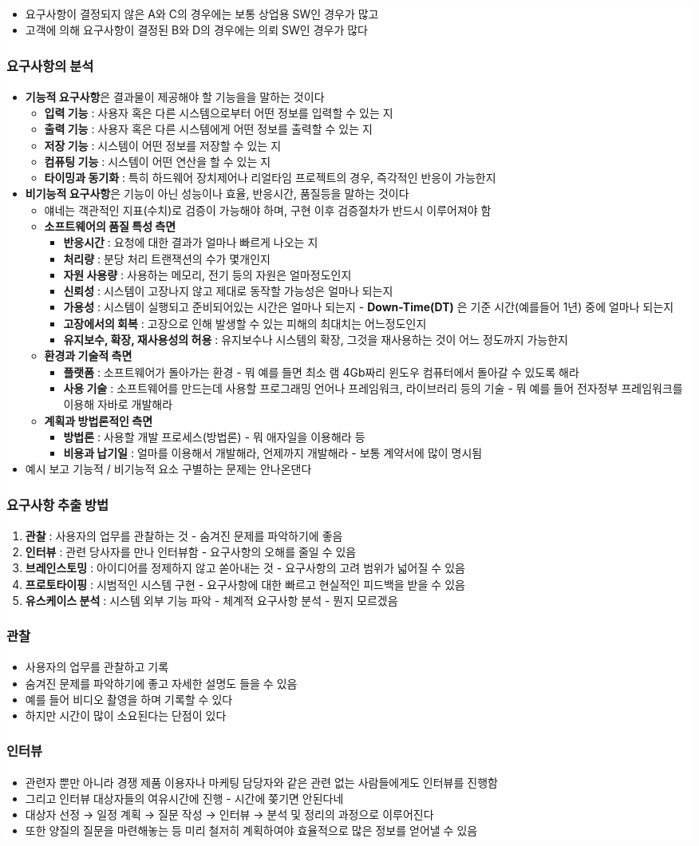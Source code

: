 - 요구사항이 결정되지 않은 A와 C의 경우에는 보통 상업용 SW인 경우가 많고
- 고객에 의해 요구사항이 결정된 B와 D의 경우에는 의뢰 SW인 경우가 많다

### 요구사항의 분석

- **기능적 요구사항**은 결과물이 제공해야 할 기능을을 말하는 것이다
	- **입력 기능** : 사용자 혹은 다른 시스템으로부터 어떤 정보를 입력할 수 있는 지
	- **출력 기능** : 사용자 혹은 다른 시스템에게 어떤 정보를 출력할 수 있는 지
	- **저장 기능** : 시스템이 어떤 정보를 저장할 수 있는 지
	- **컴퓨팅 기능** : 시스템이 어떤 연산을 할 수 있는 지
	- **타이밍과 동기화** : 특히 하드웨어 장치제어나 리얼타임 프로젝트의 경우, 즉각적인 반응이 가능한지
- **비기능적 요구사항**은 기능이 아닌 성능이나 효율, 반응시간, 품질등을 말하는 것이다
	- 얘네는 객관적인 지표(수치)로 검증이 가능해야 하며, 구현 이후 검증절차가 반드시 이루어져야 함
	- **소프트웨어의 품질 특성 측면**
		- **반응시간** : 요청에 대한 결과가 얼마나 빠르게 나오는 지
		- **처리량** : 분당 처리 트랜잭션의 수가 몇개인지
		- **자원 사용량** : 사용하는 메모리, 전기 등의 자원은 얼마정도인지
		- **신뢰성** : 시스템이 고장나지 않고 제대로 동작할 가능성은 얼마나 되는지
		- **가용성** : 시스템이 실행되고 준비되어있는 시간은 얼마나 되는지 - **Down-Time(DT)** 은 기준 시간(예를들어 1년) 중에 얼마나 되는지
		- **고장에서의 회복** : 고장으로 인해 발생할 수 있는 피해의 최대치는 어느정도인지
		- **유지보수, 확장, 재사용성의 허용** : 유지보수나 시스템의 확장, 그것을 재사용하는 것이 어느 정도까지 가능한지
	- **환경과 기술적 측면**
		- **플랫폼** : 소프트웨어가 돌아가는 환경 - 뭐 예를 들면 최소 램 4Gb짜리 윈도우 컴퓨터에서 돌아갈 수 있도록 해라
		- **사용 기술** : 소프트웨어를 만드는데 사용할 프로그래밍 언어나 프레임워크, 라이브러리 등의 기술 - 뭐 예를 들어 전자정부 프레임워크를 이용해 자바로 개발해라
	- **계획과 방법론적인 측면**
		- **방법론** : 사용할 개발 프로세스(방법론) - 뭐 애자일을 이용해라 등
		- **비용과 납기일** : 얼마를 이용해서 개발해라, 언제까지 개발해라 - 보통 계약서에 많이 명시됨
- 예시 보고 기능적 / 비기능적 요소 구별하는 문제는 안나온댄다

### 요구사항 추출 방법

1. **관찰** : 사용자의 업무를 관찰하는 것 - 숨겨진 문제를 파악하기에 좋음
2. **인터뷰** : 관련 당사자를 만나 인터뷰함 - 요구사항의 오해를 줄일 수 있음
3. **브레인스토밍** : 아이디어를 정제하지 않고 쏟아내는 것 - 요구사항의 고려 범위가 넓어질 수 있음
4. **프로토타이핑** : 시범적인 시스템 구현 - 요구사항에 대한 빠르고 현실적인 피드백을 받을 수 있음
5. **유스케이스 분석** : 시스템 외부 기능 파악 - 체계적 요구사항 분석 - 뭔지 모르겠음

### 관찰

- 사용자의 업무를 관찰하고 기록
- 숨겨진 문제를 파악하기에 좋고 자세한 설명도 들을 수 있음
- 예를 들어 비디오 촬영을 하며 기록할 수 있다
- 하지만 시간이 많이 소요된다는 단점이 있다

### 인터뷰

- 관련자 뿐만 아니라 경쟁 제품 이용자나 마케팅 담당자와 같은 관련 없는 사람들에게도 인터뷰를 진행함
- 그리고 인터뷰 대상자들의 여유시간에 진행 - 시간에 쫒기면 안된다네
- 대상자 선정 → 일정 계획 → 질문 작성 → 인터뷰 → 분석 및 정리의 과정으로 이루어진다
- 또한 양질의 질문을 마련해놓는 등 미리 철저히 계획하여야 효율적으로 많은 정보를 얻어낼 수 있음
